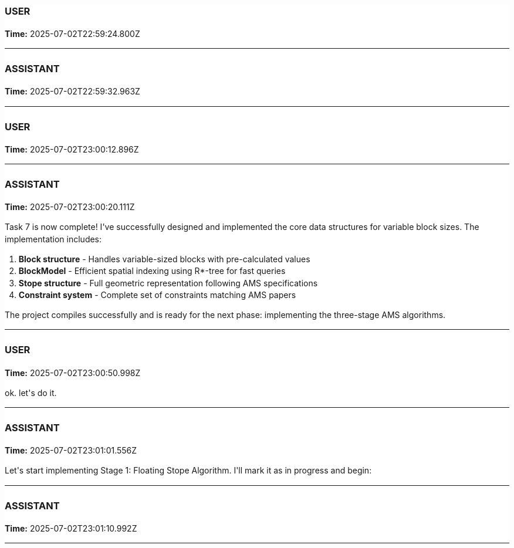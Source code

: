 
### USER
**Time:** 2025-07-02T22:59:24.800Z



---

### ASSISTANT
**Time:** 2025-07-02T22:59:32.963Z



---

### USER
**Time:** 2025-07-02T23:00:12.896Z



---

### ASSISTANT
**Time:** 2025-07-02T23:00:20.111Z

Task 7 is now complete! I've successfully designed and implemented the core data structures for variable block sizes. The implementation includes:

1. **Block structure** - Handles variable-sized blocks with pre-calculated values
2. **BlockModel** - Efficient spatial indexing using R*-tree for fast queries
3. **Stope structure** - Full geometric representation following AMS specifications
4. **Constraint system** - Complete set of constraints matching AMS papers

The project compiles successfully and is ready for the next phase: implementing the three-stage AMS algorithms.

---

### USER
**Time:** 2025-07-02T23:00:50.998Z

ok. let's do it.

---

### ASSISTANT
**Time:** 2025-07-02T23:01:01.556Z

Let's start implementing Stage 1: Floating Stope Algorithm. I'll mark it as in progress and begin:

---

### ASSISTANT
**Time:** 2025-07-02T23:01:10.992Z



---